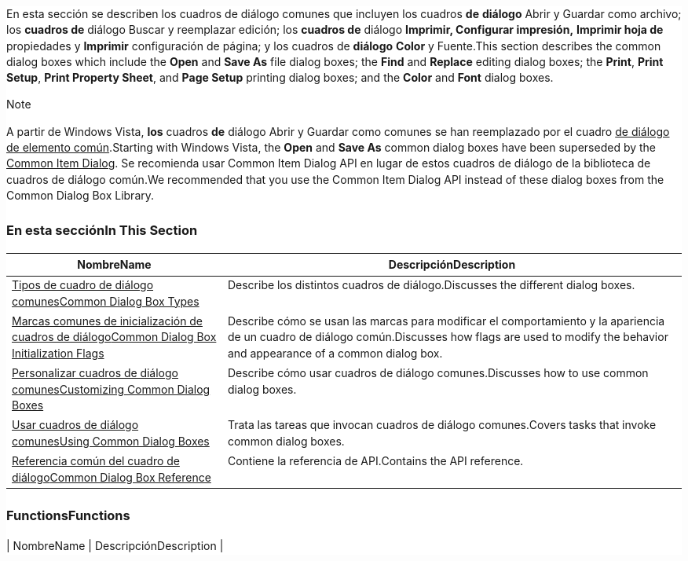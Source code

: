 <span data-ttu-id="3a2be-122">En esta sección se describen los cuadros de diálogo comunes que incluyen los cuadros **de** **diálogo** Abrir y Guardar como archivo; los **cuadros de** diálogo Buscar y reemplazar edición;  los **cuadros de** diálogo **Imprimir, Configurar impresión,** **Imprimir hoja de** propiedades y **Imprimir** configuración de página; y los cuadros de **diálogo** **Color** y Fuente.</span><span class="sxs-lookup"><span data-stu-id="3a2be-122">This section describes the common dialog boxes which include the **Open** and **Save As** file dialog boxes; the **Find** and **Replace** editing dialog boxes; the **Print**, **Print Setup**, **Print Property Sheet**, and **Page Setup** printing dialog boxes; and the **Color** and **Font** dialog boxes.</span></span>

> [!Note]  
> <span data-ttu-id="3a2be-123">A partir de Windows Vista, **los** cuadros **de** diálogo Abrir y Guardar como comunes se han reemplazado por el cuadro [de diálogo de elemento común](/windows/win32/shell/common-file-dialog).</span><span class="sxs-lookup"><span data-stu-id="3a2be-123">Starting with Windows Vista, the **Open** and **Save As** common dialog boxes have been superseded by the [Common Item Dialog](/windows/win32/shell/common-file-dialog).</span></span> <span data-ttu-id="3a2be-124">Se recomienda usar Common Item Dialog API en lugar de estos cuadros de diálogo de la biblioteca de cuadros de diálogo común.</span><span class="sxs-lookup"><span data-stu-id="3a2be-124">We recommended that you use the Common Item Dialog API instead of these dialog boxes from the Common Dialog Box Library.</span></span>

 

### <a name="in-this-section"></a><span data-ttu-id="3a2be-125">En esta sección</span><span class="sxs-lookup"><span data-stu-id="3a2be-125">In This Section</span></span>



| <span data-ttu-id="3a2be-126">Nombre</span><span class="sxs-lookup"><span data-stu-id="3a2be-126">Name</span></span>                                                                                 | <span data-ttu-id="3a2be-127">Descripción</span><span class="sxs-lookup"><span data-stu-id="3a2be-127">Description</span></span>                                                                                           |
|--------------------------------------------------------------------------------------|-------------------------------------------------------------------------------------------------------|
| [<span data-ttu-id="3a2be-128">Tipos de cuadro de diálogo comunes</span><span class="sxs-lookup"><span data-stu-id="3a2be-128">Common Dialog Box Types</span></span>](dialog-box-types.md)                                      | <span data-ttu-id="3a2be-129">Describe los distintos cuadros de diálogo.</span><span class="sxs-lookup"><span data-stu-id="3a2be-129">Discusses the different dialog boxes.</span></span><br/>                                                      |
| [<span data-ttu-id="3a2be-130">Marcas comunes de inicialización de cuadros de diálogo</span><span class="sxs-lookup"><span data-stu-id="3a2be-130">Common Dialog Box Initialization Flags</span></span>](common-dialog-box-initialization-flags.md) | <span data-ttu-id="3a2be-131">Describe cómo se usan las marcas para modificar el comportamiento y la apariencia de un cuadro de diálogo común.</span><span class="sxs-lookup"><span data-stu-id="3a2be-131">Discusses how flags are used to modify the behavior and appearance of a common dialog box.</span></span><br/> |
| [<span data-ttu-id="3a2be-132">Personalizar cuadros de diálogo comunes</span><span class="sxs-lookup"><span data-stu-id="3a2be-132">Customizing Common Dialog Boxes</span></span>](customizing-common-dialog-boxes.md)               | <span data-ttu-id="3a2be-133">Describe cómo usar cuadros de diálogo comunes.</span><span class="sxs-lookup"><span data-stu-id="3a2be-133">Discusses how to use common dialog boxes.</span></span><br/>                                                  |
| [<span data-ttu-id="3a2be-134">Usar cuadros de diálogo comunes</span><span class="sxs-lookup"><span data-stu-id="3a2be-134">Using Common Dialog Boxes</span></span>](using-common-dialog-boxes.md)                           | <span data-ttu-id="3a2be-135">Trata las tareas que invocan cuadros de diálogo comunes.</span><span class="sxs-lookup"><span data-stu-id="3a2be-135">Covers tasks that invoke common dialog boxes.</span></span><br/>                                              |
| [<span data-ttu-id="3a2be-136">Referencia común del cuadro de diálogo</span><span class="sxs-lookup"><span data-stu-id="3a2be-136">Common Dialog Box Reference</span></span>](common-dialog-box-reference.md)                       | <span data-ttu-id="3a2be-137">Contiene la referencia de API.</span><span class="sxs-lookup"><span data-stu-id="3a2be-137">Contains the API reference.</span></span><br/>                                                                |



 

### <a name="functions"></a><span data-ttu-id="3a2be-138">Functions</span><span class="sxs-lookup"><span data-stu-id="3a2be-138">Functions</span></span>



| <span data-ttu-id="3a2be-139">Nombre</span><span class="sxs-lookup"><span data-stu-id="3a2be-139">Name</span></span>                                                 | <span data-ttu-id="3a2be-140">Descripción</span><span class="sxs-lookup"><span data-stu-id="3a2be-140">Description</span></span>                                                                                                                                                                                                                                                                                                                                                               |